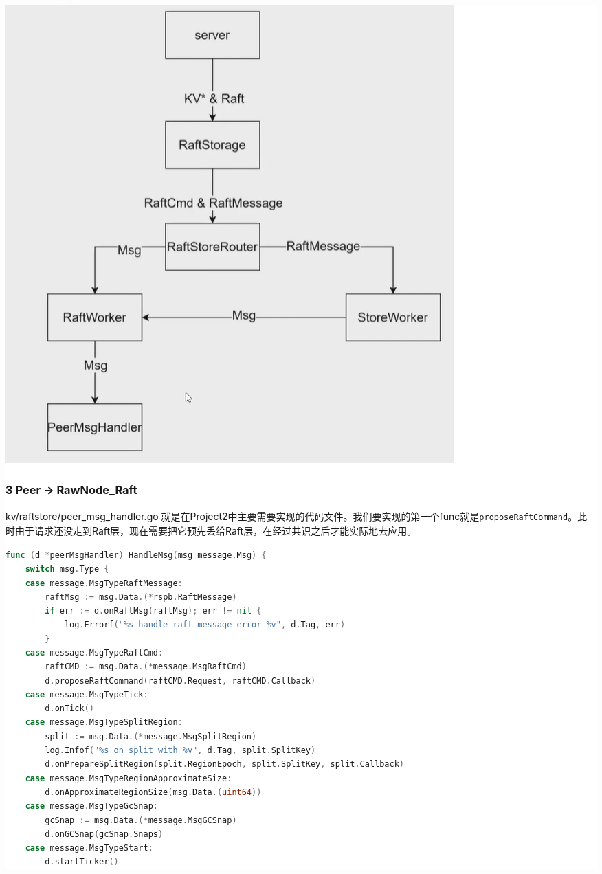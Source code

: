 ​![image](tinykv_project2b_solution/image-20240507202804-i9vjfjf.png)​

### 3 Peer -> RawNode_Raft

kv/raftstore/peer_msg_handler.go 就是在Project2中主要需要实现的代码文件。我们要实现的第一个func就是`proposeRaftCommand`​。此时由于请求还没走到Raft层，现在需要把它预先丢给Raft层，在经过共识之后才能实际地去应用。

```go
func (d *peerMsgHandler) HandleMsg(msg message.Msg) {
	switch msg.Type {
	case message.MsgTypeRaftMessage:
		raftMsg := msg.Data.(*rspb.RaftMessage)
		if err := d.onRaftMsg(raftMsg); err != nil {
			log.Errorf("%s handle raft message error %v", d.Tag, err)
		}
	case message.MsgTypeRaftCmd:
		raftCMD := msg.Data.(*message.MsgRaftCmd)
		d.proposeRaftCommand(raftCMD.Request, raftCMD.Callback)
	case message.MsgTypeTick:
		d.onTick()
	case message.MsgTypeSplitRegion:
		split := msg.Data.(*message.MsgSplitRegion)
		log.Infof("%s on split with %v", d.Tag, split.SplitKey)
		d.onPrepareSplitRegion(split.RegionEpoch, split.SplitKey, split.Callback)
	case message.MsgTypeRegionApproximateSize:
		d.onApproximateRegionSize(msg.Data.(uint64))
	case message.MsgTypeGcSnap:
		gcSnap := msg.Data.(*message.MsgGCSnap)
		d.onGCSnap(gcSnap.Snaps)
	case message.MsgTypeStart:
		d.startTicker()
```